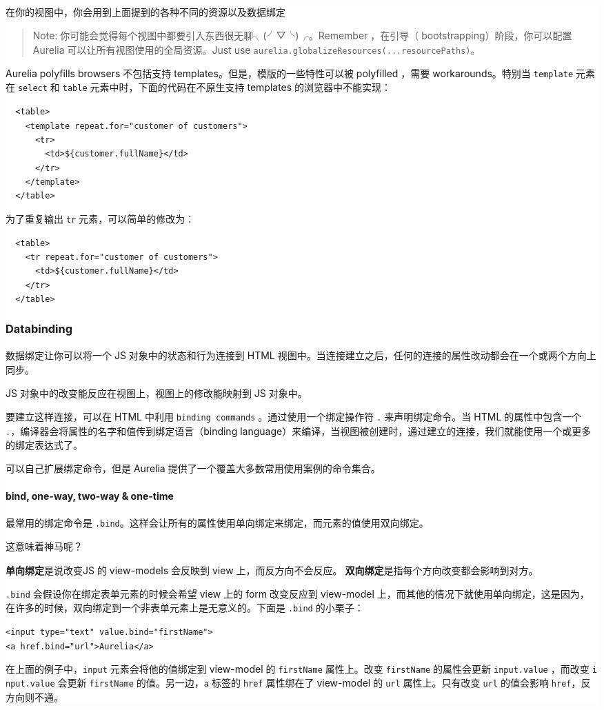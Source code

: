 在你的视图中，你会用到上面提到的各种不同的资源以及数据绑定

>Note: 你可能会觉得每个视图中都要引入东西很无聊╮(╯▽╰)╭。Remember ，在引导（ bootstrapping）阶段，你可以配置 Aurelia 可以让所有视图使用的全局资源。Just use `aurelia.globalizeResources(...resourcePaths)`。

Aurelia  polyfills browsers 不包括支持 templates。但是，模版的一些特性可以被 polyfilled ，需要 workarounds。特别当 `template` 元素在 `select` 和 `table` 元素中时，下面的代码在不原生支持 templates 的浏览器中不能实现：

```
  <table>
    <template repeat.for="customer of customers">
      <tr>
        <td>${customer.fullName}</td>
      </tr>
    </template>
  </table>
```

为了重复输出 `tr` 元素，可以简单的修改为：

```
  <table>
    <tr repeat.for="customer of customers">
      <td>${customer.fullName}</td>
    </tr>
  </table>

```

### Databinding

数据绑定让你可以将一个 JS 对象中的状态和行为连接到 HTML 视图中。当连接建立之后，任何的连接的属性改动都会在一个或两个方向上同步。

JS 对象中的改变能反应在视图上，视图上的修改能映射到 JS 对象中。

要建立这样连接，可以在 HTML 中利用 `binding commands` 。通过使用一个绑定操作符 `.` 来声明绑定命令。当 HTML 的属性中包含一个 `.`，编译器会将属性的名字和值传到绑定语言（binding language）来编译，当视图被创建时，通过建立的连接，我们就能使用一个或更多的绑定表达式了。

可以自己扩展绑定命令，但是 Aurelia 提供了一个覆盖大多数常用使用案例的命令集合。

#### bind, one-way, two-way & one-time

最常用的绑定命令是 `.bind`。这样会让所有的属性使用单向绑定来绑定，而元素的值使用双向绑定。

这意味着神马呢？

**单向绑定**是说改变JS 的 view-models 会反映到 view 上，而反方向不会反应。
**双向绑定**是指每个方向改变都会影响到对方。

`.bind` 会假设你在绑定表单元素的时候会希望 view 上的 form 改变反应到 view-model 上，而其他的情况下就使用单向绑定，这是因为，在许多的时候，双向绑定到一个非表单元素上是无意义的。下面是 `.bind` 的小栗子：

```
<input type="text" value.bind="firstName">
<a href.bind="url">Aurelia</a>
```

在上面的例子中，`input` 元素会将他的值绑定到 view-model 的 `firstName` 属性上。改变 `firstName` 的属性会更新 `input.value` ，而改变 `input.value` 会更新 `firstName` 的值。另一边，`a` 标签的 `href` 属性绑在了 view-model 的 `url` 属性上。只有改变 `url` 的值会影响 `href`，反方向则不通。
